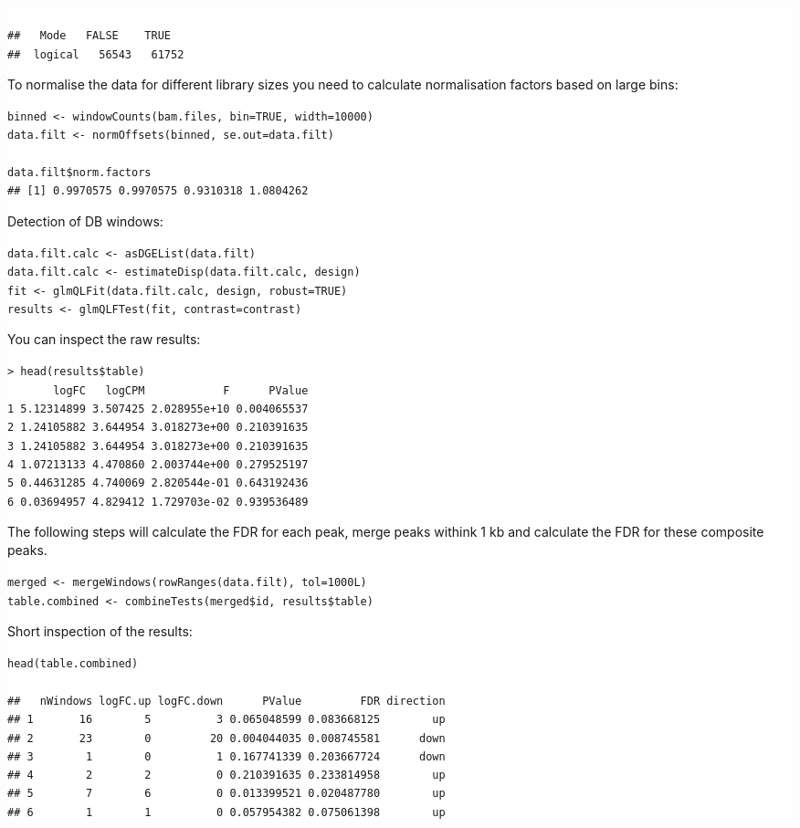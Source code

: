 ```

##   Mode   FALSE    TRUE 
##  logical   56543   61752 
```

To normalise the data for different library sizes you need to calculate normalisation factors based on large bins:

```
binned <- windowCounts(bam.files, bin=TRUE, width=10000)
data.filt <- normOffsets(binned, se.out=data.filt)

data.filt$norm.factors
## [1] 0.9970575 0.9970575 0.9310318 1.0804262

```


Detection of DB windows:

```
data.filt.calc <- asDGEList(data.filt)
data.filt.calc <- estimateDisp(data.filt.calc, design)
fit <- glmQLFit(data.filt.calc, design, robust=TRUE)
results <- glmQLFTest(fit, contrast=contrast)
```

You can inspect the raw results:

```
> head(results$table)
       logFC   logCPM            F      PValue
1 5.12314899 3.507425 2.028955e+10 0.004065537
2 1.24105882 3.644954 3.018273e+00 0.210391635
3 1.24105882 3.644954 3.018273e+00 0.210391635
4 1.07213133 4.470860 2.003744e+00 0.279525197
5 0.44631285 4.740069 2.820544e-01 0.643192436
6 0.03694957 4.829412 1.729703e-02 0.939536489
```

The following steps will calculate the FDR for each peak, merge peaks withink 1 kb and calculate the FDR for these composite peaks.

```
merged <- mergeWindows(rowRanges(data.filt), tol=1000L)
table.combined <- combineTests(merged$id, results$table)
```

Short inspection of the results:

```
head(table.combined)

##   nWindows logFC.up logFC.down      PValue         FDR direction
## 1       16        5          3 0.065048599 0.083668125        up
## 2       23        0         20 0.004044035 0.008745581      down
## 3        1        0          1 0.167741339 0.203667724      down
## 4        2        2          0 0.210391635 0.233814958        up
## 5        7        6          0 0.013399521 0.020487780        up
## 6        1        1          0 0.057954382 0.075061398        up
```
